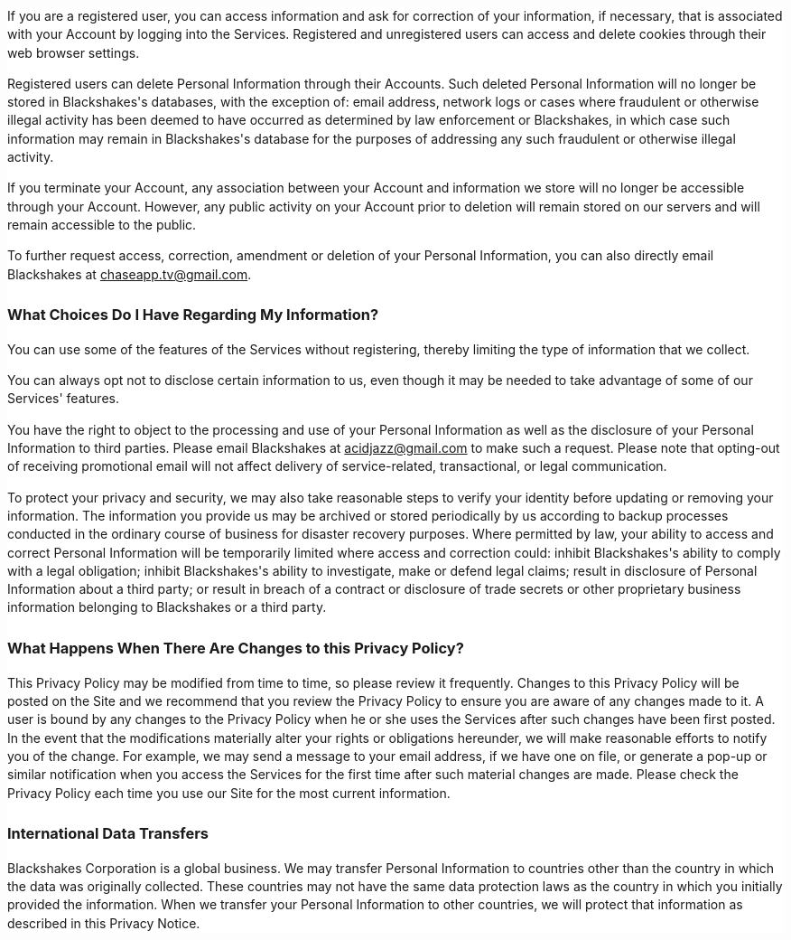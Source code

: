 If you are a registered user, you can access information and ask for correction of your information, if necessary, that is associated with your Account by logging into the Services. Registered and unregistered users can access and delete cookies through their web browser settings.

Registered users can delete Personal Information through their Accounts. Such deleted Personal Information will no longer be stored in Blackshakes's databases, with the exception of: email address, network logs or cases where fraudulent or otherwise illegal activity has been deemed to have occurred as determined by law enforcement or Blackshakes, in which case such information may remain in Blackshakes's database for the purposes of addressing any such fraudulent or otherwise illegal activity.

If you terminate your Account, any association between your Account and information we store will no longer be accessible through your Account. However, any public activity on your Account prior to deletion will remain stored on our servers and will remain accessible to the public.

To further request access, correction, amendment or deletion of your Personal Information, you can also directly email Blackshakes at chaseapp.tv@gmail.com.

### What Choices Do I Have Regarding My Information?
You can use some of the features of the Services without registering, thereby limiting the type of information that we collect.

You can always opt not to disclose certain information to us, even though it may be needed to take advantage of some of our Services' features.

You have the right to object to the processing and use of your Personal Information as well as the disclosure of your Personal Information to third parties. Please email Blackshakes at acidjazz@gmail.com to make such a request. Please note that opting-out of receiving promotional email will not affect delivery of service-related, transactional, or legal communication.

To protect your privacy and security, we may also take reasonable steps to verify your identity before updating or removing your information. The information you provide us may be archived or stored periodically by us according to backup processes conducted in the ordinary course of business for disaster recovery purposes. Where permitted by law, your ability to access and correct Personal Information will be temporarily limited where access and correction could: inhibit Blackshakes's ability to comply with a legal obligation; inhibit Blackshakes's ability to investigate, make or defend legal claims; result in disclosure of Personal Information about a third party; or result in breach of a contract or disclosure of trade secrets or other proprietary business information belonging to Blackshakes or a third party.

### What Happens When There Are Changes to this Privacy Policy?
This Privacy Policy may be modified from time to time, so please review it frequently. Changes to this Privacy Policy will be posted on the Site and we recommend that you review the Privacy Policy to ensure you are aware of any changes made to it. A user is bound by any changes to the Privacy Policy when he or she uses the Services after such changes have been first posted. In the event that the modifications materially alter your rights or obligations hereunder, we will make reasonable efforts to notify you of the change. For example, we may send a message to your email address, if we have one on file, or generate a pop-up or similar notification when you access the Services for the first time after such material changes are made. Please check the Privacy Policy each time you use our Site for the most current information.

### International Data Transfers
Blackshakes Corporation is a global business. We may transfer Personal Information to countries other than the country in which the data was originally collected. These countries may not have the same data protection laws as the country in which you initially provided the information. When we transfer your Personal Information to other countries, we will protect that information as described in this Privacy Notice.
